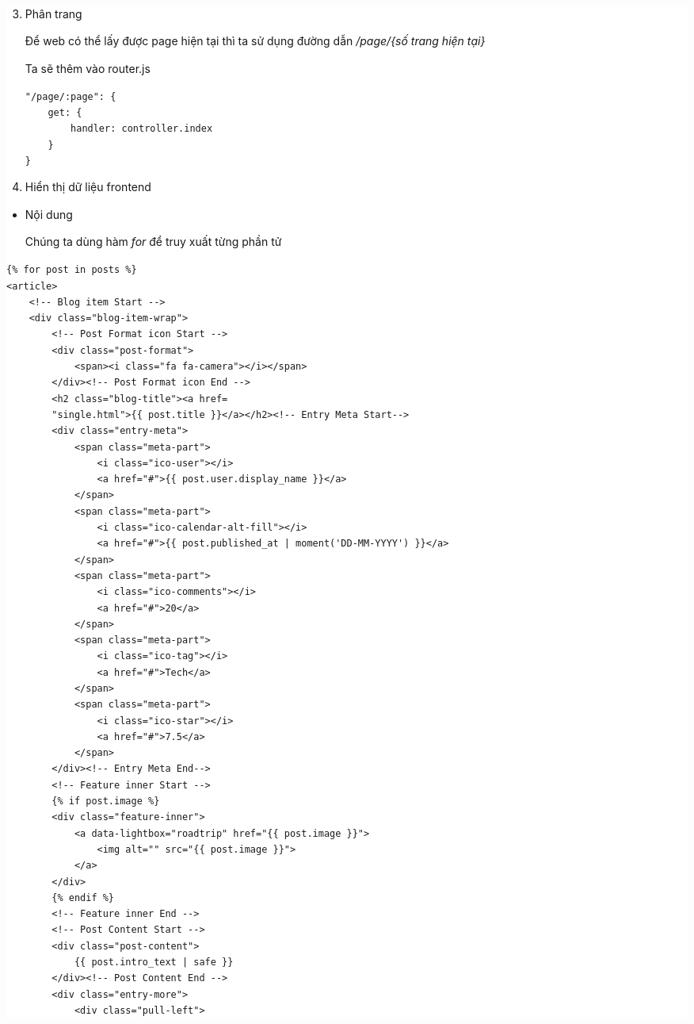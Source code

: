 3) Phân trang

    Để web có thể lấy được page hiện tại thì ta sử dụng đường dẫn _/page/{số trang hiện tại}_
    
    Ta sẽ thêm vào router.js
    ```
    "/page/:page": {
        get: {
            handler: controller.index
        }
    }
    ```

3) Hiển thị dữ liệu frontend

- Nội dung

    Chúng ta dùng hàm _for_ để truy xuất từng phần tử
```
{% for post in posts %}
<article>
    <!-- Blog item Start -->
    <div class="blog-item-wrap">
        <!-- Post Format icon Start -->
        <div class="post-format">
            <span><i class="fa fa-camera"></i></span>
        </div><!-- Post Format icon End -->
        <h2 class="blog-title"><a href=
        "single.html">{{ post.title }}</a></h2><!-- Entry Meta Start-->
        <div class="entry-meta">
            <span class="meta-part">
                <i class="ico-user"></i>
                <a href="#">{{ post.user.display_name }}</a>
            </span>
            <span class="meta-part">
                <i class="ico-calendar-alt-fill"></i>
                <a href="#">{{ post.published_at | moment('DD-MM-YYYY') }}</a>
            </span>
            <span class="meta-part">
                <i class="ico-comments"></i>
                <a href="#">20</a>
            </span>
            <span class="meta-part">
                <i class="ico-tag"></i>
                <a href="#">Tech</a>
            </span>
            <span class="meta-part">
                <i class="ico-star"></i>
                <a href="#">7.5</a>
            </span>
        </div><!-- Entry Meta End-->
        <!-- Feature inner Start -->
        {% if post.image %}
        <div class="feature-inner">
            <a data-lightbox="roadtrip" href="{{ post.image }}">
                <img alt="" src="{{ post.image }}">
            </a>
        </div>
        {% endif %}
        <!-- Feature inner End -->
        <!-- Post Content Start -->
        <div class="post-content">
            {{ post.intro_text | safe }}
        </div><!-- Post Content End -->
        <div class="entry-more">
            <div class="pull-left">
```